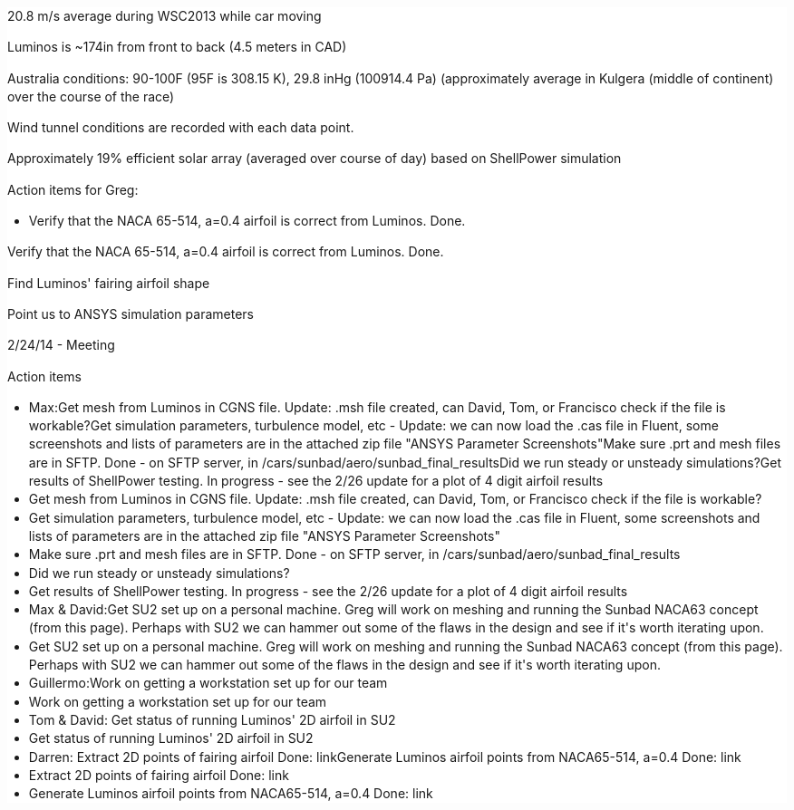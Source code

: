20.8 m/s average during WSC2013 while car moving

Luminos is \~174in from front to back (4.5 meters in CAD)

Australia conditions: 90-100F (95F is 308.15 K), 29.8 inHg (100914.4 Pa) (approximately average in Kulgera (middle of continent) over the course of the race)

Wind tunnel conditions are recorded with each data point.

Approximately 19% efficient solar array (averaged over course of day) based on ShellPower simulation

Action items for Greg:

* Verify that the NACA 65-514, a=0.4 airfoil is correct from Luminos. Done.&#x20;

Verify that the NACA 65-514, a=0.4 airfoil is correct from Luminos. Done.&#x20;

Find Luminos' fairing airfoil shape

Point us to ANSYS simulation parameters

2/24/14 - Meeting

Action items

* Max:Get mesh from Luminos in CGNS file. Update: .msh file created, can David, Tom, or Francisco check if the file is workable?Get simulation parameters, turbulence model, etc - Update: we can now load the .cas file in Fluent, some screenshots and lists of parameters are in the attached zip file "ANSYS Parameter Screenshots"Make sure .prt and mesh files are in SFTP. Done - on SFTP server, in /cars/sunbad/aero/sunbad\_final\_resultsDid we run steady or unsteady simulations?Get results of ShellPower testing. In progress - see the 2/26 update for a plot of 4 digit airfoil results
* Get mesh from Luminos in CGNS file. Update: .msh file created, can David, Tom, or Francisco check if the file is workable?
* Get simulation parameters, turbulence model, etc - Update: we can now load the .cas file in Fluent, some screenshots and lists of parameters are in the attached zip file "ANSYS Parameter Screenshots"
* Make sure .prt and mesh files are in SFTP. Done - on SFTP server, in /cars/sunbad/aero/sunbad\_final\_results
* Did we run steady or unsteady simulations?
* Get results of ShellPower testing. In progress - see the 2/26 update for a plot of 4 digit airfoil results
* Max & David:Get SU2 set up on a personal machine. Greg will work on meshing and running the Sunbad NACA63 concept (from this page). Perhaps with SU2 we can hammer out some of the flaws in the design and see if it's worth iterating upon.
* Get SU2 set up on a personal machine. Greg will work on meshing and running the Sunbad NACA63 concept (from this page). Perhaps with SU2 we can hammer out some of the flaws in the design and see if it's worth iterating upon.
* Guillermo:Work on getting a workstation set up for our team
* Work on getting a workstation set up for our team
* Tom & David: Get status of running Luminos' 2D airfoil in SU2
* Get status of running Luminos' 2D airfoil in SU2
* Darren: Extract 2D points of fairing airfoil Done: linkGenerate Luminos airfoil points from NACA65-514, a=0.4 Done: link
* Extract 2D points of fairing airfoil Done: link
* Generate Luminos airfoil points from NACA65-514, a=0.4 Done: link
